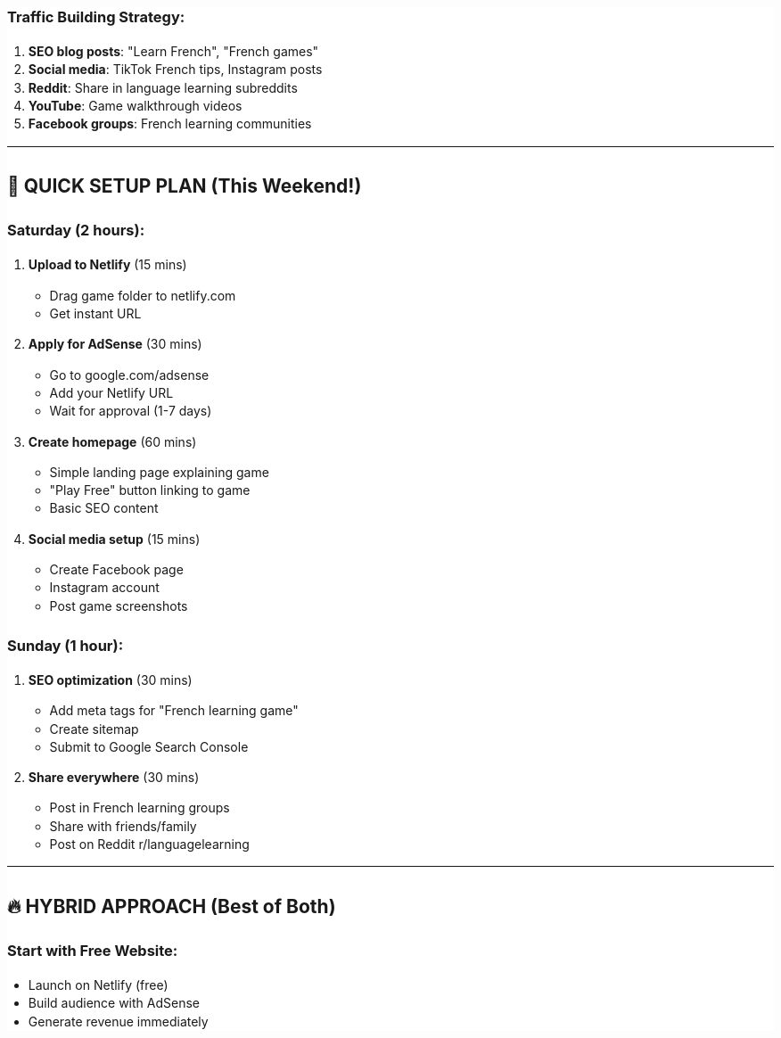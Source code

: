 ### **Traffic Building Strategy:**
1. **SEO blog posts**: "Learn French", "French games"
2. **Social media**: TikTok French tips, Instagram posts
3. **Reddit**: Share in language learning subreddits
4. **YouTube**: Game walkthrough videos
5. **Facebook groups**: French learning communities

---

## 🚀 **QUICK SETUP PLAN (This Weekend!)**

### **Saturday (2 hours):**
1. **Upload to Netlify** (15 mins)
   - Drag game folder to netlify.com
   - Get instant URL

2. **Apply for AdSense** (30 mins)
   - Go to google.com/adsense
   - Add your Netlify URL
   - Wait for approval (1-7 days)

3. **Create homepage** (60 mins)
   - Simple landing page explaining game
   - "Play Free" button linking to game
   - Basic SEO content

4. **Social media setup** (15 mins)
   - Create Facebook page
   - Instagram account
   - Post game screenshots

### **Sunday (1 hour):**
1. **SEO optimization** (30 mins)
   - Add meta tags for "French learning game"
   - Create sitemap
   - Submit to Google Search Console

2. **Share everywhere** (30 mins)
   - Post in French learning groups
   - Share with friends/family
   - Post on Reddit r/languagelearning

---

## 🔥 **HYBRID APPROACH (Best of Both)**

### **Start with Free Website:**
- Launch on Netlify (free)
- Build audience with AdSense
- Generate revenue immediately
